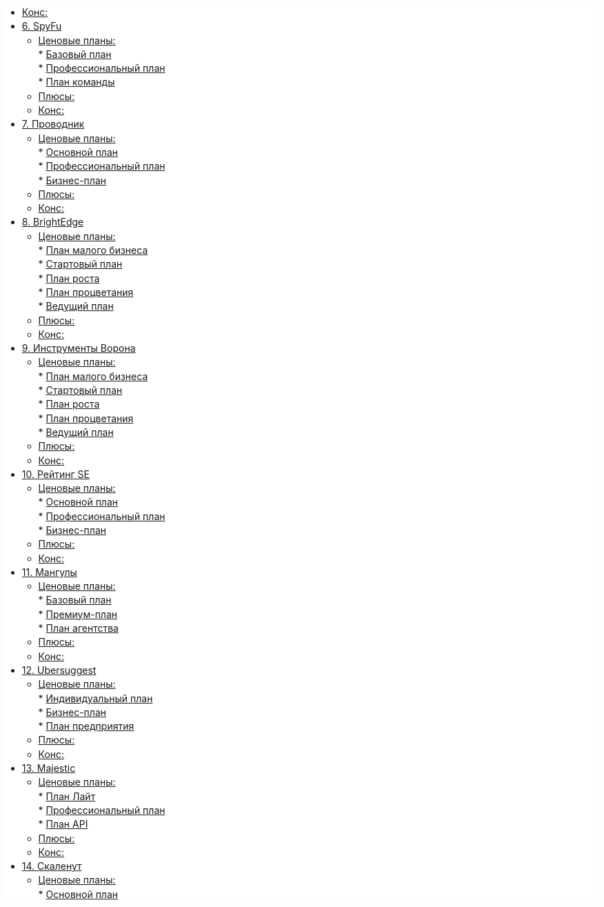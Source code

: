   * [Конс:](https://tools.techidaily.com/link-assistant/products/)
* [6\. SpyFu](https://tools.techidaily.com/link-assistant/products/)  
   * [Ценовые планы:](https://tools.techidaily.com/link-assistant/products/)  
         * [Базовый план](https://tools.techidaily.com/link-assistant/products/)  
         * [Профессиональный план](https://tools.techidaily.com/link-assistant/products/)  
         * [План команды](https://tools.techidaily.com/link-assistant/products/)  
   * [Плюсы:](https://tools.techidaily.com/link-assistant/products/)  
   * [Конс:](https://tools.techidaily.com/link-assistant/products/)
* [7\. Проводник](https://tools.techidaily.com/link-assistant/products/)  
   * [Ценовые планы:](https://tools.techidaily.com/link-assistant/products/)  
         * [Основной план](https://tools.techidaily.com/link-assistant/products/)  
         * [Профессиональный план](https://tools.techidaily.com/link-assistant/products/)  
         * [Бизнес-план](https://tools.techidaily.com/link-assistant/products/)  
   * [Плюсы:](https://tools.techidaily.com/link-assistant/products/)  
   * [Конс:](https://tools.techidaily.com/link-assistant/products/)
* [8\. BrightEdge](https://tools.techidaily.com/link-assistant/products/)  
   * [Ценовые планы:](https://tools.techidaily.com/link-assistant/products/)  
         * [План малого бизнеса](https://tools.techidaily.com/link-assistant/products/)  
         * [Стартовый план](https://tools.techidaily.com/link-assistant/products/)  
         * [План роста](https://tools.techidaily.com/link-assistant/products/)  
         * [План процветания](https://tools.techidaily.com/link-assistant/products/)  
         * [Ведущий план](https://tools.techidaily.com/link-assistant/products/)  
   * [Плюсы:](https://tools.techidaily.com/link-assistant/products/)  
   * [Конс:](https://tools.techidaily.com/link-assistant/products/)
* [9\. Инструменты Ворона](https://tools.techidaily.com/link-assistant/products/)  
   * [Ценовые планы:](https://tools.techidaily.com/link-assistant/products/)  
         * [План малого бизнеса](https://tools.techidaily.com/link-assistant/products/)  
         * [Стартовый план](https://tools.techidaily.com/link-assistant/products/)  
         * [План роста](https://tools.techidaily.com/link-assistant/products/)  
         * [План процветания](https://tools.techidaily.com/link-assistant/products/)  
         * [Ведущий план](https://tools.techidaily.com/link-assistant/products/)  
   * [Плюсы:](https://tools.techidaily.com/link-assistant/products/)  
   * [Конс:](https://tools.techidaily.com/link-assistant/products/)
* [10\. Рейтинг SE](https://tools.techidaily.com/link-assistant/products/)  
   * [Ценовые планы:](https://tools.techidaily.com/link-assistant/products/)  
         * [Основной план](https://tools.techidaily.com/link-assistant/products/)  
         * [Профессиональный план](https://tools.techidaily.com/link-assistant/products/)  
         * [Бизнес-план](https://tools.techidaily.com/link-assistant/products/)  
   * [Плюсы:](https://tools.techidaily.com/link-assistant/products/)  
   * [Конс:](https://tools.techidaily.com/link-assistant/products/)
* [11\. Мангулы](https://tools.techidaily.com/link-assistant/products/)  
   * [Ценовые планы:](https://tools.techidaily.com/link-assistant/products/)  
         * [Базовый план](https://tools.techidaily.com/link-assistant/products/)  
         * [Премиум-план](https://tools.techidaily.com/link-assistant/products/)  
         * [План агентства](https://tools.techidaily.com/link-assistant/products/)  
   * [Плюсы:](https://tools.techidaily.com/link-assistant/products/)  
   * [Конс:](https://tools.techidaily.com/link-assistant/products/)
* [12\. Ubersuggest](https://tools.techidaily.com/link-assistant/products/)  
   * [Ценовые планы:](https://tools.techidaily.com/link-assistant/products/)  
         * [Индивидуальный план](https://tools.techidaily.com/link-assistant/products/)  
         * [Бизнес-план](https://tools.techidaily.com/link-assistant/products/)  
         * [План предприятия](https://tools.techidaily.com/link-assistant/products/)  
   * [Плюсы:](https://tools.techidaily.com/link-assistant/products/)  
   * [Конс:](https://tools.techidaily.com/link-assistant/products/)
* [13\. Majestic](https://tools.techidaily.com/link-assistant/products/)  
   * [Ценовые планы:](https://tools.techidaily.com/link-assistant/products/)  
         * [План Лайт](https://tools.techidaily.com/link-assistant/products/)  
         * [Профессиональный план](https://tools.techidaily.com/link-assistant/products/)  
         * [План API](https://tools.techidaily.com/link-assistant/products/)  
   * [Плюсы:](https://tools.techidaily.com/link-assistant/products/)  
   * [Конс:](https://tools.techidaily.com/link-assistant/products/)
* [14\. Скаленут](https://tools.techidaily.com/link-assistant/products/)  
   * [Ценовые планы:](https://tools.techidaily.com/link-assistant/products/)  
         * [Основной план](https://tools.techidaily.com/link-assistant/products/)  